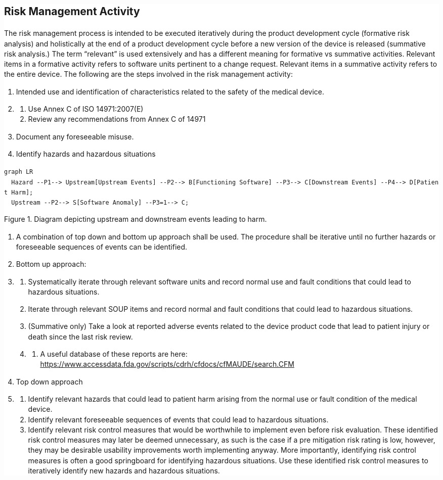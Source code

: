 

## Risk Management Activity

The risk management process is intended to be executed iteratively during the product development cycle (formative risk analysis) and holistically at the end of a product development cycle before a new version of the device is released (summative risk analysis.) The term “relevant” is used extensively and has a different meaning for formative vs summative activities. Relevant items in a formative activity refers to software units pertinent to a change request. Relevant items in a summative activity refers to the entire device. The following are the steps involved in the risk management activity:

1. Intended use and identification of characteristics related to the safety of the medical device.

2. 1. Use Annex C of ISO 14971:2007(E) 
   2. Review any recommendations from Annex C of 14971

3. Document any foreseeable misuse.

4. Identify hazards and hazardous situations

```mermaid
graph LR
  Hazard --P1--> Upstream[Upstream Events] --P2--> B[Functioning Software] --P3--> C[Downstream Events] --P4--> D[Patient Harm]; 
  Upstream --P2--> S[Software Anomaly] --P3=1--> C;

```

Figure 1. Diagram depicting upstream and downstream events leading to harm. 



1. A combination of top down and bottom up approach shall be used. The procedure shall be iterative until no further hazards or foreseeable sequences of events can be identified. 

2. Bottom up approach:

3. 1. Systematically iterate through relevant software units and record normal use and fault conditions that could lead to hazardous situations.

   2. Iterate through relevant SOUP items and record normal and fault conditions that could lead to hazardous situations.

   3. (Summative only) Take a look at reported adverse events related to the device product code that lead to patient injury or death since the last risk review.

   4. 1. A useful database of these reports are here: https://www.accessdata.fda.gov/scripts/cdrh/cfdocs/cfMAUDE/search.CFM

4. Top down approach

5. 1. Identify relevant hazards that could lead to patient harm arising from the normal use or fault condition of the medical device.
   2. Identify relevant foreseeable sequences of events that could lead to hazardous situations.
   3. Identify relevant risk control measures that would be worthwhile to implement even before risk evaluation. These identified risk control measures may later be deemed unnecessary, as such is the case if a pre mitigation risk rating is low, however, they may be desirable usability improvements worth implementing anyway. More importantly, identifying risk control measures is often a good springboard for identifying hazardous situations. Use these identified risk control measures to iteratively identify new hazards and hazardous situations.
